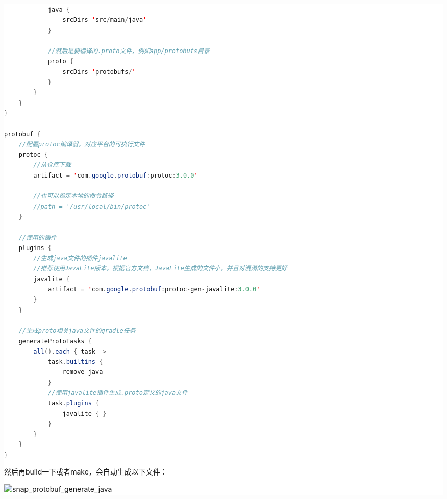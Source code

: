 ```java
            java {
                srcDirs 'src/main/java'
            }
		   
            //然后是要编译的.proto文件，例如app/protobufs目录
            proto {
                srcDirs 'protobufs/'
            }
        }
    }
}

protobuf {
    //配置protoc编译器，对应平台的可执行文件
    protoc {
        //从仓库下载
        artifact = 'com.google.protobuf:protoc:3.0.0'

        //也可以指定本地的命令路径
        //path = '/usr/local/bin/protoc'
    }

    //使用的插件
    plugins {
        //生成java文件的插件javalite
        //推荐使用JavaLite版本，根据官方文档，JavaLite生成的文件小，并且对混淆的支持更好
        javalite {
            artifact = 'com.google.protobuf:protoc-gen-javalite:3.0.0'
        }
    }

    //生成proto相关java文件的gradle任务
    generateProtoTasks {
        all().each { task ->
            task.builtins {
                remove java
            }
            //使用javalite插件生成.proto定义的java文件
            task.plugins {
                javalite { }
            }
        }
    }
}

```

然后再build一下或者make，会自动生成以下文件：

![snap_protobuf_generate_java](https://github.com/samlss/Summary/blob/master/protobuf/snap_protobuf_generate_java.png)
